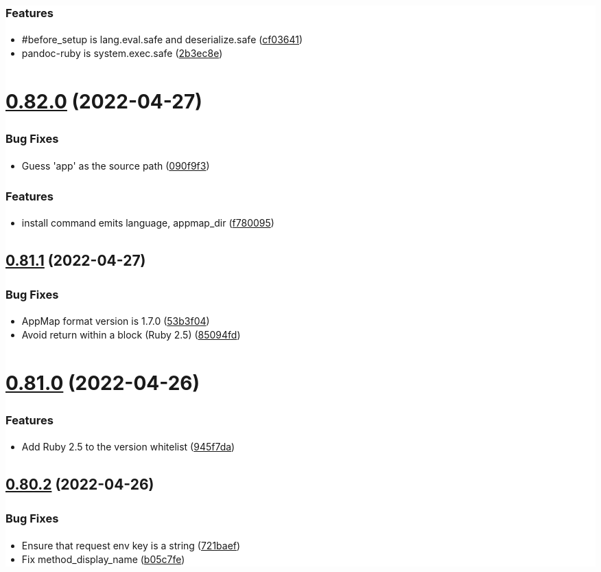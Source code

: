 
### Features

* #before_setup is lang.eval.safe and deserialize.safe ([cf03641](https://github.com/applandinc/appmap-ruby/commit/cf03641dacc1c50aa8ec9803e27936df06acf592))
* pandoc-ruby is system.exec.safe ([2b3ec8e](https://github.com/applandinc/appmap-ruby/commit/2b3ec8ecc762b1209dc070bc5dc4ec5f33d7eec9))

# [0.82.0](https://github.com/applandinc/appmap-ruby/compare/v0.81.1...v0.82.0) (2022-04-27)


### Bug Fixes

* Guess 'app' as the source path ([090f9f3](https://github.com/applandinc/appmap-ruby/commit/090f9f39616accd3bc1e9d3cc5f7991232fe5663))


### Features

* install command emits language, appmap_dir ([f780095](https://github.com/applandinc/appmap-ruby/commit/f780095269352e30637de3300dd76b2d6c051022))

## [0.81.1](https://github.com/applandinc/appmap-ruby/compare/v0.81.0...v0.81.1) (2022-04-27)


### Bug Fixes

* AppMap format version is 1.7.0 ([53b3f04](https://github.com/applandinc/appmap-ruby/commit/53b3f04dc4f4a7867f28f5b196b2fadbe7cb6eeb))
* Avoid return within a block (Ruby 2.5) ([85094fd](https://github.com/applandinc/appmap-ruby/commit/85094fd760b3ea08d343960cf586f4cce210fb07))

# [0.81.0](https://github.com/applandinc/appmap-ruby/compare/v0.80.2...v0.81.0) (2022-04-26)


### Features

* Add Ruby 2.5 to the version whitelist ([945f7da](https://github.com/applandinc/appmap-ruby/commit/945f7daaee9685a55f14e8714677661fa5cb4e82))

## [0.80.2](https://github.com/applandinc/appmap-ruby/compare/v0.80.1...v0.80.2) (2022-04-26)


### Bug Fixes

* Ensure that request env key is a string ([721baef](https://github.com/applandinc/appmap-ruby/commit/721baefbb3ba083bf6c5a1b46e6ddffa51feebec))
* Fix method_display_name ([b05c7fe](https://github.com/applandinc/appmap-ruby/commit/b05c7fe027a981214b224852dc54c5e467e1f116))
